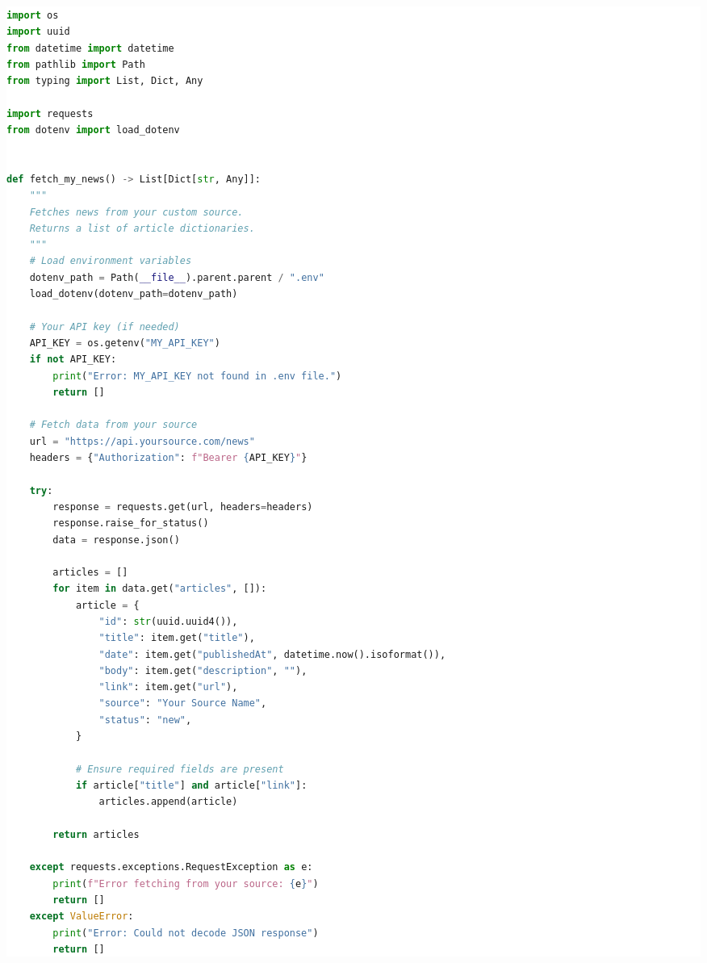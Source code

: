 ```python
import os
import uuid
from datetime import datetime
from pathlib import Path
from typing import List, Dict, Any

import requests
from dotenv import load_dotenv


def fetch_my_news() -> List[Dict[str, Any]]:
    """
    Fetches news from your custom source.
    Returns a list of article dictionaries.
    """
    # Load environment variables
    dotenv_path = Path(__file__).parent.parent / ".env"
    load_dotenv(dotenv_path=dotenv_path)

    # Your API key (if needed)
    API_KEY = os.getenv("MY_API_KEY")
    if not API_KEY:
        print("Error: MY_API_KEY not found in .env file.")
        return []

    # Fetch data from your source
    url = "https://api.yoursource.com/news"
    headers = {"Authorization": f"Bearer {API_KEY}"}
    
    try:
        response = requests.get(url, headers=headers)
        response.raise_for_status()
        data = response.json()
        
        articles = []
        for item in data.get("articles", []):
            article = {
                "id": str(uuid.uuid4()),
                "title": item.get("title"),
                "date": item.get("publishedAt", datetime.now().isoformat()),
                "body": item.get("description", ""),
                "link": item.get("url"),
                "source": "Your Source Name",
                "status": "new",
            }
            
            # Ensure required fields are present
            if article["title"] and article["link"]:
                articles.append(article)
                
        return articles
        
    except requests.exceptions.RequestException as e:
        print(f"Error fetching from your source: {e}")
        return []
    except ValueError:
        print("Error: Could not decode JSON response")
        return []
```
